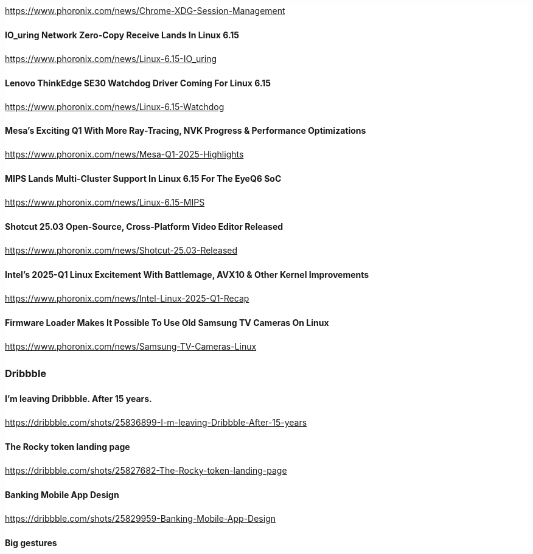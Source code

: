 <span style="color: blue!80!green"><https://www.phoronix.com/news/Chrome-XDG-Session-Management></span>

#### IO_uring Network Zero-Copy Receive Lands In Linux 6.15

<span style="color: blue!80!green"><https://www.phoronix.com/news/Linux-6.15-IO_uring></span>

#### Lenovo ThinkEdge SE30 Watchdog Driver Coming For Linux 6.15

<span style="color: blue!80!green"><https://www.phoronix.com/news/Linux-6.15-Watchdog></span>

#### Mesa’s Exciting Q1 With More Ray-Tracing, NVK Progress & Performance Optimizations

<span style="color: blue!80!green"><https://www.phoronix.com/news/Mesa-Q1-2025-Highlights></span>

#### MIPS Lands Multi-Cluster Support In Linux 6.15 For The EyeQ6 SoC

<span style="color: blue!80!green"><https://www.phoronix.com/news/Linux-6.15-MIPS></span>

#### Shotcut 25.03 Open-Source, Cross-Platform Video Editor Released

<span style="color: blue!80!green"><https://www.phoronix.com/news/Shotcut-25.03-Released></span>

#### Intel’s 2025-Q1 Linux Excitement With Battlemage, AVX10 & Other Kernel Improvements

<span style="color: blue!80!green"><https://www.phoronix.com/news/Intel-Linux-2025-Q1-Recap></span>

#### Firmware Loader Makes It Possible To Use Old Samsung TV Cameras On Linux

<span style="color: blue!80!green"><https://www.phoronix.com/news/Samsung-TV-Cameras-Linux></span>

### Dribbble

#### I’m leaving Dribbble. After 15 years.

<span style="color: blue!80!green"><https://dribbble.com/shots/25836899-I-m-leaving-Dribbble-After-15-years></span>

#### The Rocky token landing page

<span style="color: blue!80!green"><https://dribbble.com/shots/25827682-The-Rocky-token-landing-page></span>

#### Banking Mobile App Design

<span style="color: blue!80!green"><https://dribbble.com/shots/25829959-Banking-Mobile-App-Design></span>

#### Big gestures
